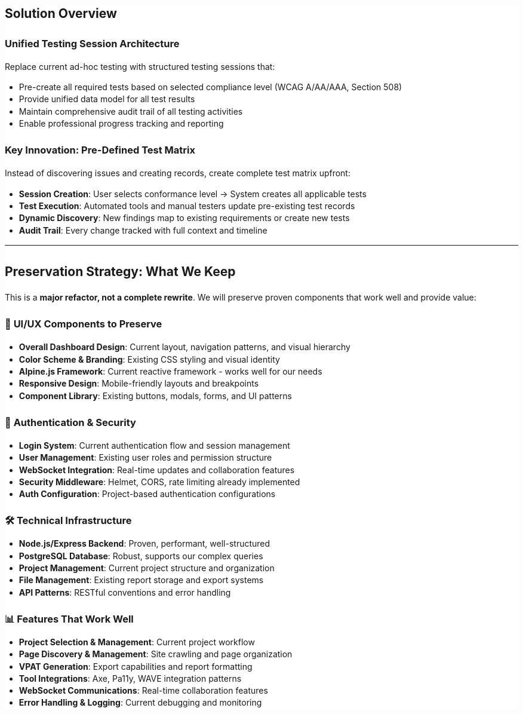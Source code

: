 
## Solution Overview

### Unified Testing Session Architecture
Replace current ad-hoc testing with structured testing sessions that:
- Pre-create all required tests based on selected compliance level (WCAG A/AA/AAA, Section 508)
- Provide unified data model for all test results
- Maintain comprehensive audit trail of all testing activities
- Enable professional progress tracking and reporting

### Key Innovation: Pre-Defined Test Matrix
Instead of discovering issues and creating records, create complete test matrix upfront:
- **Session Creation**: User selects conformance level → System creates all applicable tests
- **Test Execution**: Automated tools and manual testers update pre-existing test records
- **Dynamic Discovery**: New findings map to existing requirements or create new tests
- **Audit Trail**: Every change tracked with full context and timeline

---

## Preservation Strategy: What We Keep

This is a **major refactor, not a complete rewrite**. We will preserve proven components that work well and provide value:

### 🎨 **UI/UX Components to Preserve**
- **Overall Dashboard Design**: Current layout, navigation patterns, and visual hierarchy
- **Color Scheme & Branding**: Existing CSS styling and visual identity 
- **Alpine.js Framework**: Current reactive framework - works well for our needs
- **Responsive Design**: Mobile-friendly layouts and breakpoints
- **Component Library**: Existing buttons, modals, forms, and UI patterns

### 🔐 **Authentication & Security**
- **Login System**: Current authentication flow and session management
- **User Management**: Existing user roles and permission structure
- **WebSocket Integration**: Real-time updates and collaboration features
- **Security Middleware**: Helmet, CORS, rate limiting already implemented
- **Auth Configuration**: Project-based authentication configurations

### 🛠️ **Technical Infrastructure**
- **Node.js/Express Backend**: Proven, performant, well-structured
- **PostgreSQL Database**: Robust, supports our complex queries
- **Project Management**: Current project structure and organization
- **File Management**: Existing report storage and export systems
- **API Patterns**: RESTful conventions and error handling

### 📊 **Features That Work Well**
- **Project Selection & Management**: Current project workflow
- **Page Discovery & Management**: Site crawling and page organization
- **VPAT Generation**: Export capabilities and report formatting
- **Tool Integrations**: Axe, Pa11y, WAVE integration patterns
- **WebSocket Communications**: Real-time collaboration features
- **Error Handling & Logging**: Current debugging and monitoring
